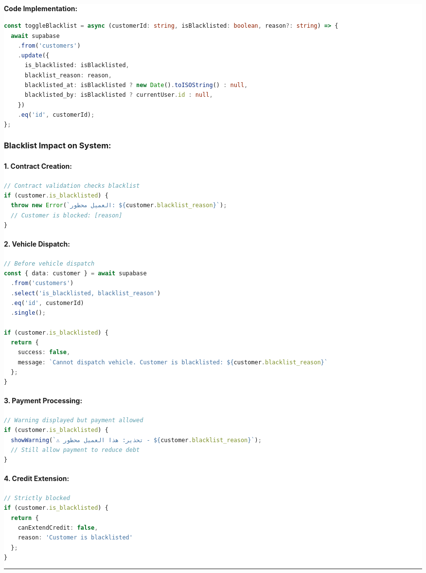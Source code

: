 **Code Implementation:**
```typescript
const toggleBlacklist = async (customerId: string, isBlacklisted: boolean, reason?: string) => {
  await supabase
    .from('customers')
    .update({
      is_blacklisted: isBlacklisted,
      blacklist_reason: reason,
      blacklisted_at: isBlacklisted ? new Date().toISOString() : null,
      blacklisted_by: isBlacklisted ? currentUser.id : null,
    })
    .eq('id', customerId);
};
```

### **Blacklist Impact on System:**

#### **1. Contract Creation:**
```typescript
// Contract validation checks blacklist
if (customer.is_blacklisted) {
  throw new Error(`العميل محظور: ${customer.blacklist_reason}`);
  // Customer is blocked: [reason]
}
```

#### **2. Vehicle Dispatch:**
```typescript
// Before vehicle dispatch
const { data: customer } = await supabase
  .from('customers')
  .select('is_blacklisted, blacklist_reason')
  .eq('id', customerId)
  .single();

if (customer.is_blacklisted) {
  return {
    success: false,
    message: `Cannot dispatch vehicle. Customer is blacklisted: ${customer.blacklist_reason}`
  };
}
```

#### **3. Payment Processing:**
```typescript
// Warning displayed but payment allowed
if (customer.is_blacklisted) {
  showWarning(`⚠️ تحذير: هذا العميل محظور - ${customer.blacklist_reason}`);
  // Still allow payment to reduce debt
}
```

#### **4. Credit Extension:**
```typescript
// Strictly blocked
if (customer.is_blacklisted) {
  return {
    canExtendCredit: false,
    reason: 'Customer is blacklisted'
  };
}
```

---